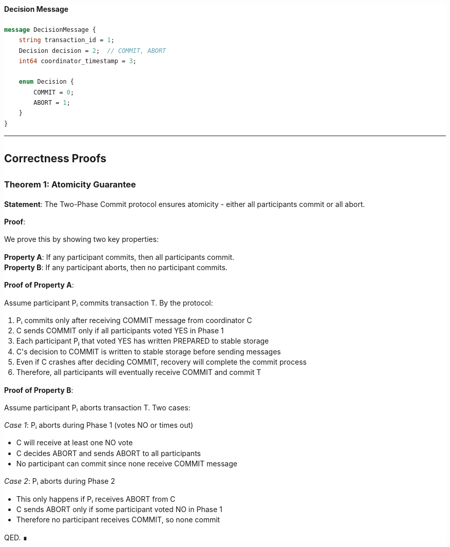 #### Decision Message
```protobuf
message DecisionMessage {
    string transaction_id = 1;
    Decision decision = 2;  // COMMIT, ABORT
    int64 coordinator_timestamp = 3;
    
    enum Decision {
        COMMIT = 0;
        ABORT = 1; 
    }
}
```

---

## Correctness Proofs

### Theorem 1: Atomicity Guarantee

**Statement**: The Two-Phase Commit protocol ensures atomicity - either all participants commit or all abort.

**Proof**:

We prove this by showing two key properties:

**Property A**: If any participant commits, then all participants commit.  
**Property B**: If any participant aborts, then no participant commits.

**Proof of Property A**:

Assume participant Pᵢ commits transaction T. By the protocol:

1. Pᵢ commits only after receiving COMMIT message from coordinator C
2. C sends COMMIT only if all participants voted YES in Phase 1  
3. Each participant Pⱼ that voted YES has written PREPARED to stable storage
4. C's decision to COMMIT is written to stable storage before sending messages
5. Even if C crashes after deciding COMMIT, recovery will complete the commit process
6. Therefore, all participants will eventually receive COMMIT and commit T

**Proof of Property B**:

Assume participant Pᵢ aborts transaction T. Two cases:

*Case 1*: Pᵢ aborts during Phase 1 (votes NO or times out)
- C will receive at least one NO vote
- C decides ABORT and sends ABORT to all participants  
- No participant can commit since none receive COMMIT message

*Case 2*: Pᵢ aborts during Phase 2  
- This only happens if Pᵢ receives ABORT from C
- C sends ABORT only if some participant voted NO in Phase 1
- Therefore no participant receives COMMIT, so none commit

QED. ∎
